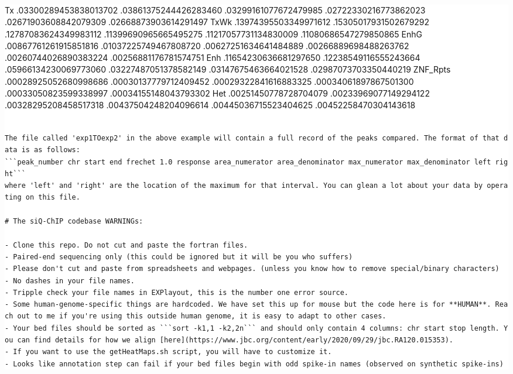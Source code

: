 Tx .03300289453838013702 .03861375244426283460 .03299161077672479985 .02722330216773862023 .02671903608842079309 .02668873903614291497
TxWk .13974395503349971612 .15305017931502679292 .12787083624349983112 .11399690965665495275 .11217057731134830009 .11080686547279850865
EnhG .00867761261915851816 .01037225749467808720 .00627251634641484889 .00266889698488263762 .00260744026890383224 .00256881176781574751
Enh .11654230636681297650 .12238549116555243664 .05966134230069773060 .03227487051378582149 .03147675463664021528 .02987073703350440219
ZNF_Rpts .00028925052680998686 .00030137779712409452 .00029322841616883325 .00034061897867501300 .00033050823599338997 .00034155148043793302
Het .00251450778728704079 .00233969077149294122 .00328295208458517318 .00437504248204096614 .00445036715523404625 .00452258470304143618
```

The file called 'exp1TOexp2' in the above example will contain a full record of the peaks compared. The format of that data is as follows:
```peak_number chr start end frechet 1.0 response area_numerator area_denominator max_numerator max_denominator left right``` 
where 'left' and 'right' are the location of the maximum for that interval. You can glean a lot about your data by operating on this file. 

# The siQ-ChIP codebase WARNINGs:

- Clone this repo. Do not cut and paste the fortran files.
- Paired-end sequencing only (this could be ignored but it will be you who suffers)
- Please don't cut and paste from spreadsheets and webpages. (unless you know how to remove special/binary characters)
- No dashes in your file names.
- Tripple check your file names in EXPlayout, this is the number one error source.
- Some human-genome-specific things are hardcoded. We have set this up for mouse but the code here is for **HUMAN**. Reach out to me if you're using this outside human genome, it is easy to adapt to other cases.
- Your bed files should be sorted as ```sort -k1,1 -k2,2n``` and should only contain 4 columns: chr start stop length. You can find details for how we align [here](https://www.jbc.org/content/early/2020/09/29/jbc.RA120.015353).
- If you want to use the getHeatMaps.sh script, you will have to customize it.
- Looks like annotation step can fail if your bed files begin with odd spike-in names (observed on synthetic spike-ins)
